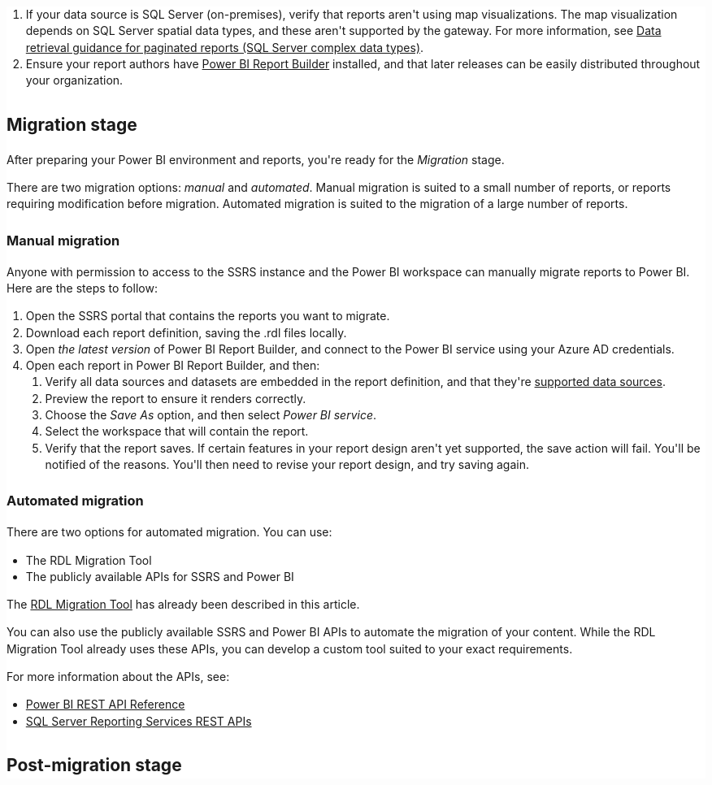 1. If your data source is SQL Server (on-premises), verify that reports aren't using map visualizations. The map visualization depends on SQL Server spatial data types, and these aren't supported by the gateway. For more information, see [Data retrieval guidance for paginated reports (SQL Server complex data types)](report-paginated-data-retrieval.md#sql-server-complex-data-types).
1. Ensure your report authors have [Power BI Report Builder](../paginated-reports/report-builder-power-bi.md) installed, and that later releases can be easily distributed throughout your organization.

## Migration stage

After preparing your Power BI environment and reports, you're ready for the _Migration_ stage.

There are two migration options: _manual_ and _automated_. Manual migration is suited to a small number of reports, or reports requiring modification before migration. Automated migration is suited to the migration of a large number of reports.

### Manual migration

Anyone with permission to access to the SSRS instance and the Power BI workspace can manually migrate reports to Power BI. Here are the steps to follow:

1. Open the SSRS portal that contains the reports you want to migrate.
1. Download each report definition, saving the .rdl files locally.
1. Open _the latest version_ of Power BI Report Builder, and connect to the Power BI service using your Azure AD credentials.
1. Open each report in Power BI Report Builder, and then:
   1. Verify all data sources and datasets are embedded in the report definition, and that they're [supported data sources](../paginated-reports/paginated-reports-data-sources.md).
   1. Preview the report to ensure it renders correctly.
   1. Choose the _Save As_ option, and then select _Power BI service_.
   1. Select the workspace that will contain the report.
   1. Verify that the report saves. If certain features in your report design aren't yet supported, the save action will fail. You'll be notified of the reasons. You'll then need to revise your report design, and try saving again.

### Automated migration

There are two options for automated migration. You can use:

- The RDL Migration Tool
- The publicly available APIs for SSRS and Power BI

The [RDL Migration Tool](#migration-tool) has already been described in this article.

You can also use the publicly available SSRS and Power BI APIs to automate the migration of your content. While the RDL Migration Tool already uses these APIs, you can develop a custom tool suited to your exact requirements.

For more information about the APIs, see:

- [Power BI REST API Reference](../developer/automation/rest-api-reference.md)
- [SQL Server Reporting Services REST APIs](/sql/reporting-services/developer/rest-api)

## Post-migration stage
